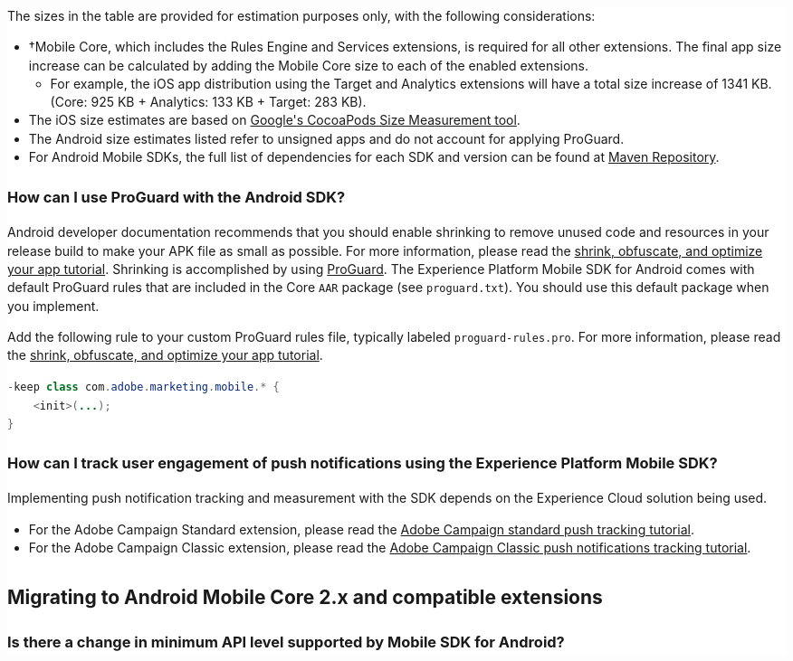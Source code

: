 The sizes in the table are provided for estimation purposes only, with the following considerations:

* †Mobile Core, which includes the Rules Engine and Services extensions, is required for all other extensions. The final app size increase can be calculated by adding the Mobile Core size to each of the enabled extensions. 
  * For example, the iOS app distribution using the Target and Analytics extensions will have a total size increase of 1341 KB. (Core: 925 KB + Analytics: 133 KB + Target: 283 KB).
* The iOS size estimates are based on [Google's CocoaPods Size Measurement tool](https://github.com/google/cocoapods-size). 
* The Android size estimates listed refer to unsigned apps and do not account for applying ProGuard.
* For Android Mobile SDKs, the full list of dependencies for each SDK and version can be found at [Maven Repository](https://mvnrepository.com/artifact/com.adobe.marketing.mobile). 

### How can I use ProGuard with the Android SDK?

Android developer documentation recommends that you should enable shrinking to remove unused code and resources in your release build to make your APK file as small as possible. For more information, please read the [shrink, obfuscate, and optimize your app tutorial](https://developer.android.com/studio/build/shrink-code). Shrinking is accomplished by using [ProGuard](https://stuff.mit.edu/afs/sipb/project/android/sdk/android-sdk-linux/tools/proguard/docs/index.html#manual/introduction.html). The Experience Platform Mobile SDK for Android comes with default ProGuard rules that are included in the Core `AAR` package (see `proguard.txt`). You should use this default package when you implement.

Add the following rule to your custom ProGuard rules file, typically labeled `proguard-rules.pro`. For more information, please read the [shrink, obfuscate, and optimize your app tutorial](https://developer.android.com/studio/build/shrink-code).

```java
-keep class com.adobe.marketing.mobile.* {
    <init>(...);
}
```

### How can I track user engagement of push notifications using the Experience Platform Mobile SDK?

Implementing push notification tracking and measurement with the SDK depends on the Experience Cloud solution being used.

* For the Adobe Campaign Standard extension, please read the [Adobe Campaign standard push tracking tutorial](https://experienceleague.adobe.com/docs/campaign-standard/using/administrating/configuring-mobile/push-tracking.html?lang=en).
* For the Adobe Campaign Classic extension, please read the [Adobe Campaign Classic push notifications tracking tutorial](./adobe-campaign-classic/api-reference.md#tracknotification-api).

## Migrating to Android Mobile Core 2.x and compatible extensions

### Is there a change in minimum API level supported by Mobile SDK for Android?
